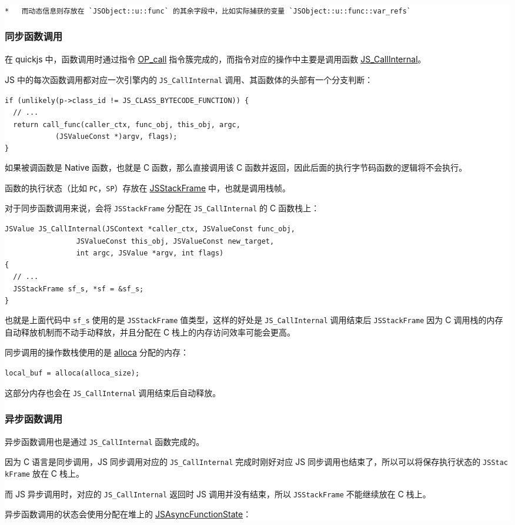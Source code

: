     *   而动态信息则存放在 `JSObject::u::func` 的其余字段中，比如实际捕获的变量 `JSObject::u::func::var_refs`
        

### 同步函数调用

在 quickjs 中，函数调用时通过指令 [OP\_call](https://github.com/hsiaosiyuan0/quickjs/blob/fc0383e2dbef784040da1f0e49ae2711984d3fea/src/vm/exec.c#L460 "https://github.com/hsiaosiyuan0/quickjs/blob/fc0383e2dbef784040da1f0e49ae2711984d3fea/src/vm/exec.c#L460") 指令簇完成的，而指令对应的操作中主要是调用函数 [JS\_CallInternal](https://github.com/hsiaosiyuan0/quickjs/blob/fc0383e2dbef784040da1f0e49ae2711984d3fea/src/vm/exec.c#L21 "https://github.com/hsiaosiyuan0/quickjs/blob/fc0383e2dbef784040da1f0e49ae2711984d3fea/src/vm/exec.c#L21")。

JS 中的每次函数调用都对应一次引擎内的 `JS_CallInternal` 调用、其函数体的头部有一个分支判断：

    if (unlikely(p->class_id != JS_CLASS_BYTECODE_FUNCTION)) {
      // ...
      return call_func(caller_ctx, func_obj, this_obj, argc,
                (JSValueConst *)argv, flags);
    }
    

如果被调函数是 Native 函数，也就是 C 函数，那么直接调用该 C 函数并返回，因此后面的执行字节码函数的逻辑将不会执行。

函数的执行状态（比如 `PC`，`SP`）存放在 [JSStackFrame](https://github.com/hsiaosiyuan0/quickjs/blob/1c3fe499f5a48cacccc59e57474d9acb4b07a981/src/def.h#L199 "https://github.com/hsiaosiyuan0/quickjs/blob/1c3fe499f5a48cacccc59e57474d9acb4b07a981/src/def.h#L199") 中，也就是调用栈帧。

对于同步函数调用来说，会将 `JSStackFrame` 分配在 `JS_CallInternal` 的 C 函数栈上：

    JSValue JS_CallInternal(JSContext *caller_ctx, JSValueConst func_obj,
                     JSValueConst this_obj, JSValueConst new_target,
                     int argc, JSValue *argv, int flags)
    {
      // ...
      JSStackFrame sf_s, *sf = &sf_s;
    }
    

也就是上面代码中 `sf_s` 使用的是 `JSStackFrame` 值类型，这样的好处是 `JS_CallInternal` 调用结束后 `JSStackFrame` 因为 C 调用栈的内存自动释放机制而不动手动释放，并且分配在 C 栈上的内存访问效率可能会更高。

同步调用的操作数栈使用的是 [alloca](https://man7.org/linux/man-pages/man3/alloca.3.html "https://man7.org/linux/man-pages/man3/alloca.3.html") 分配的内存：

    local_buf = alloca(alloca_size);
    

这部分内存也会在 `JS_CallInternal` 调用结束后自动释放。

### 异步函数调用

异步函数调用也是通过 `JS_CallInternal` 函数完成的。

因为 C 语言是同步调用，JS 同步调用对应的 `JS_CallInternal` 完成时刚好对应 JS 同步调用也结束了，所以可以将保存执行状态的 `JSStackFrame` 放在 C 栈上。

而 JS 异步调用时，对应的 `JS_CallInternal` 返回时 JS 调用并没有结束，所以 `JSStackFrame` 不能继续放在 C 栈上。

异步函数调用的状态会使用分配在堆上的 [JSAsyncFunctionState](https://github.com/hsiaosiyuan0/quickjs/blob/4b8cc2711bc5023eee90ae46e922a29ab33dbb39/src/vm/func.h#L143 "https://github.com/hsiaosiyuan0/quickjs/blob/4b8cc2711bc5023eee90ae46e922a29ab33dbb39/src/vm/func.h#L143")：
